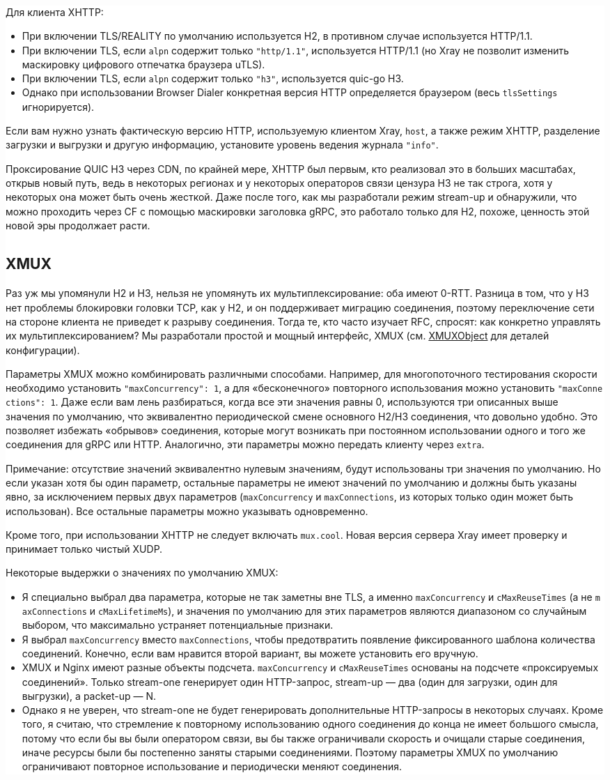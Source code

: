 Для клиента XHTTP:

*   При включении TLS/REALITY по умолчанию используется H2, в противном случае используется HTTP/1.1.
*   При включении TLS, если `alpn` содержит только `"http/1.1"`, используется HTTP/1.1 (но Xray не позволит изменить маскировку цифрового отпечатка браузера uTLS).
*   При включении TLS, если `alpn` содержит только `"h3"`, используется quic-go H3.
*   Однако при использовании Browser Dialer конкретная версия HTTP определяется браузером (весь `tlsSettings` игнорируется).

Если вам нужно узнать фактическую версию HTTP, используемую клиентом Xray, `host`, а также режим XHTTP, разделение загрузки и выгрузки и другую информацию, установите уровень ведения журнала `"info"`.

Проксирование QUIC H3 через CDN, по крайней
мере, XHTTP был первым, кто реализовал это в больших масштабах, открыв новый путь, ведь в некоторых регионах и у некоторых операторов связи цензура H3 не так строга, хотя у некоторых она может быть очень жесткой. Даже после того, как мы разработали режим stream-up и обнаружили, что можно проходить через CF с помощью маскировки заголовка gRPC, это работало только для H2, похоже, ценность этой новой эры продолжает расти.

## XMUX

Раз уж мы упомянули H2 и H3, нельзя не упомянуть их мультиплексирование: оба имеют 0-RTT. Разница в том, что у H3 нет проблемы блокировки головки TCP, как у H2, и он поддерживает миграцию соединения, поэтому переключение сети на стороне клиента не приведет к разрыву соединения. Тогда те, кто часто изучает RFC, спросят: как конкретно управлять их мультиплексированием? Мы разработали простой и мощный интерфейс, XMUX (см. [XMUXObject](#xmuxobject) для деталей конфигурации).

Параметры XMUX можно комбинировать различными способами. Например, для многопоточного тестирования скорости необходимо установить `"maxConcurrency": 1`, а для «бесконечного» повторного использования можно установить `"maxConnections": 1`. Даже если вам лень разбираться, когда все эти значения равны 0, используются три описанных выше значения по умолчанию, что эквивалентно периодической смене основного H2/H3 соединения, что довольно удобно. Это позволяет избежать «обрывов» соединения, которые могут возникать при постоянном использовании одного и того же соединения для gRPC или HTTP. Аналогично, эти параметры можно передать клиенту через `extra`.

Примечание: отсутствие значений эквивалентно нулевым значениям, будут использованы три значения по умолчанию. Но если указан хотя бы один параметр, остальные параметры не имеют значений по умолчанию и должны быть указаны явно, за исключением первых двух параметров (`maxConcurrency` и `maxConnections`, из которых только один может быть использован). Все остальные параметры можно указывать одновременно.

Кроме того, при использовании XHTTP не следует включать `mux.cool`. Новая версия сервера Xray имеет проверку и принимает только чистый XUDP.

Некоторые выдержки о значениях по умолчанию XMUX:

*   Я специально выбрал два параметра, которые не так заметны вне TLS, а именно `maxConcurrency` и `cMaxReuseTimes` (а не `maxConnections` и `cMaxLifetimeMs`), и значения по умолчанию для этих параметров являются диапазоном со случайным выбором, что максимально устраняет потенциальные признаки.
*   Я выбрал `maxConcurrency` вместо `maxConnections`, чтобы предотвратить появление фиксированного шаблона количества соединений. Конечно, если вам нравится второй вариант, вы можете установить его вручную.
*   XMUX и Nginx имеют разные объекты подсчета. `maxConcurrency` и `cMaxReuseTimes` основаны на подсчете «проксируемых соединений». Только stream-one генерирует один HTTP-запрос, stream-up — два (один для загрузки, один для выгрузки), а packet-up — N.
*   Однако я не уверен, что stream-one не будет генерировать дополнительные HTTP-запросы в некоторых случаях. Кроме того, я считаю, что стремление к повторному использованию одного соединения до конца не имеет большого смысла, потому что если бы вы были оператором связи, вы бы также ограничивали скорость и очищали старые соединения, иначе ресурсы были бы постепенно заняты старыми соединениями. Поэтому параметры XMUX по умолчанию ограничивают повторное использование и периодически меняют соединения.

